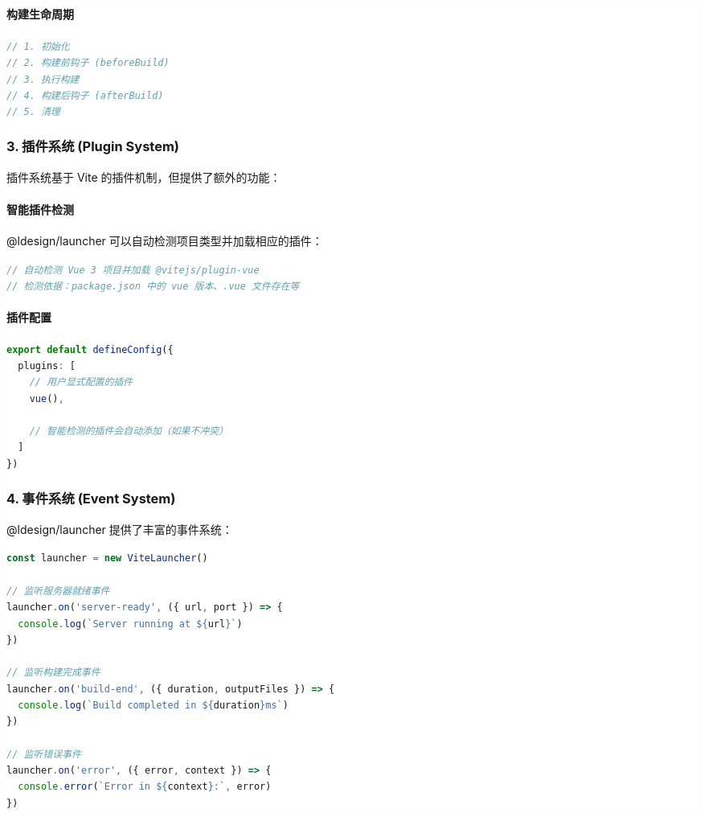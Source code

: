 #### 构建生命周期

```typescript
// 1. 初始化
// 2. 构建前钩子 (beforeBuild)
// 3. 执行构建
// 4. 构建后钩子 (afterBuild)
// 5. 清理
```

### 3. 插件系统 (Plugin System)

插件系统基于 Vite 的插件机制，但提供了额外的功能：

#### 智能插件检测

@ldesign/launcher 可以自动检测项目类型并加载相应的插件：

```typescript
// 自动检测 Vue 3 项目并加载 @vitejs/plugin-vue
// 检测依据：package.json 中的 vue 版本、.vue 文件存在等
```

#### 插件配置

```typescript
export default defineConfig({
  plugins: [
    // 用户显式配置的插件
    vue(),
    
    // 智能检测的插件会自动添加（如果不冲突）
  ]
})
```

### 4. 事件系统 (Event System)

@ldesign/launcher 提供了丰富的事件系统：

```typescript
const launcher = new ViteLauncher()

// 监听服务器就绪事件
launcher.on('server-ready', ({ url, port }) => {
  console.log(`Server running at ${url}`)
})

// 监听构建完成事件
launcher.on('build-end', ({ duration, outputFiles }) => {
  console.log(`Build completed in ${duration}ms`)
})

// 监听错误事件
launcher.on('error', ({ error, context }) => {
  console.error(`Error in ${context}:`, error)
})
```

